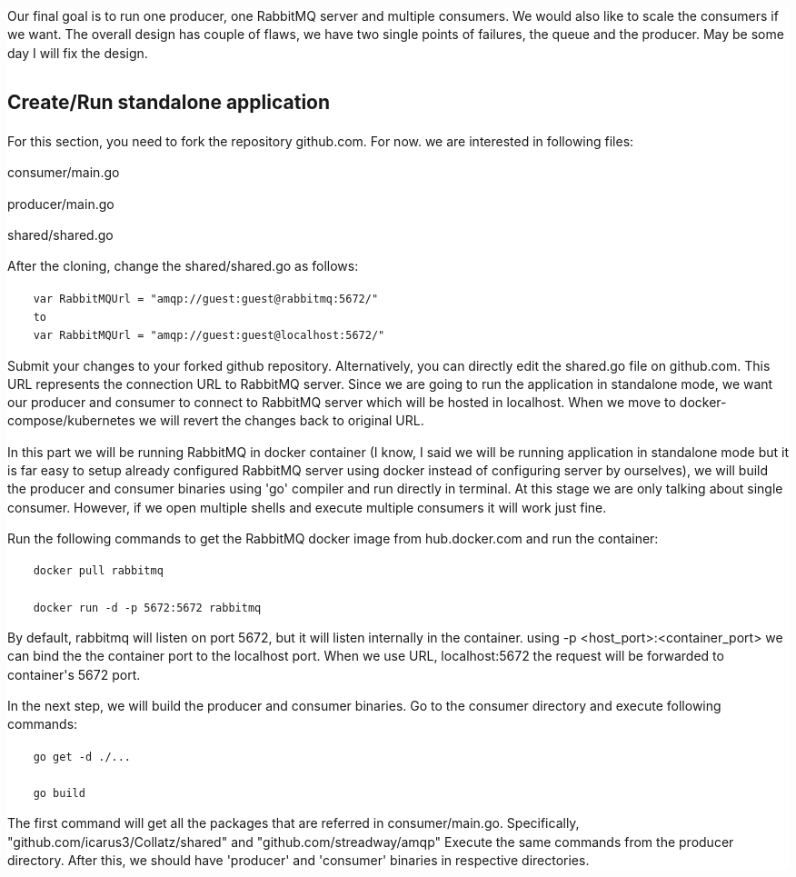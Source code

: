 Our final goal is to run one producer, one RabbitMQ server and multiple consumers. We would also like to scale the consumers if we want. The overall design has couple of flaws, we have two single points of failures,
the queue and the producer. May be some day I will fix the design.

## Create/Run standalone application

For this section, you need to fork the repository github.com. For now. we are interested in following files:

consumer/main.go

producer/main.go

shared/shared.go

After the cloning, change the shared/shared.go as follows:

        var RabbitMQUrl = "amqp://guest:guest@rabbitmq:5672/"        
        to
        var RabbitMQUrl = "amqp://guest:guest@localhost:5672/"

Submit your changes to your forked github repository. Alternatively, you can directly edit the shared.go file on github.com. This URL represents the connection URL to RabbitMQ server. Since we are going to run the application in standalone mode, we want our producer and consumer to connect to
RabbitMQ server which will be hosted in localhost. When we move to docker-compose/kubernetes we will revert the changes back to original URL.

In this part we will be running RabbitMQ in docker container (I know, I said we will be running application in standalone mode but it is far easy to setup already configured RabbitMQ server using docker instead of configuring
server by ourselves), we will build the producer and consumer binaries using 'go' compiler and run directly in terminal. At this stage we are only talking about single consumer. However, if we open multiple shells and execute multiple
consumers it will work just fine.

Run the following commands to get the RabbitMQ docker image from hub.docker.com and run the container:

        docker pull rabbitmq

        docker run -d -p 5672:5672 rabbitmq

By default, rabbitmq will listen on port 5672, but it will listen internally in the container. using -p <host_port>:<container_port> we can bind the the container port to the localhost port. When we use URL, localhost:5672 the request will be
forwarded to container's 5672 port.

In the next step, we will build the producer and consumer binaries.
Go to the consumer directory and execute following commands:

        go get -d ./...

        go build

The first command will get all the packages that are referred in consumer/main.go. Specifically, "github.com/icarus3/Collatz/shared" and "github.com/streadway/amqp"
Execute the same commands from the producer directory. After this, we should have 'producer' and 'consumer' binaries in respective directories.
